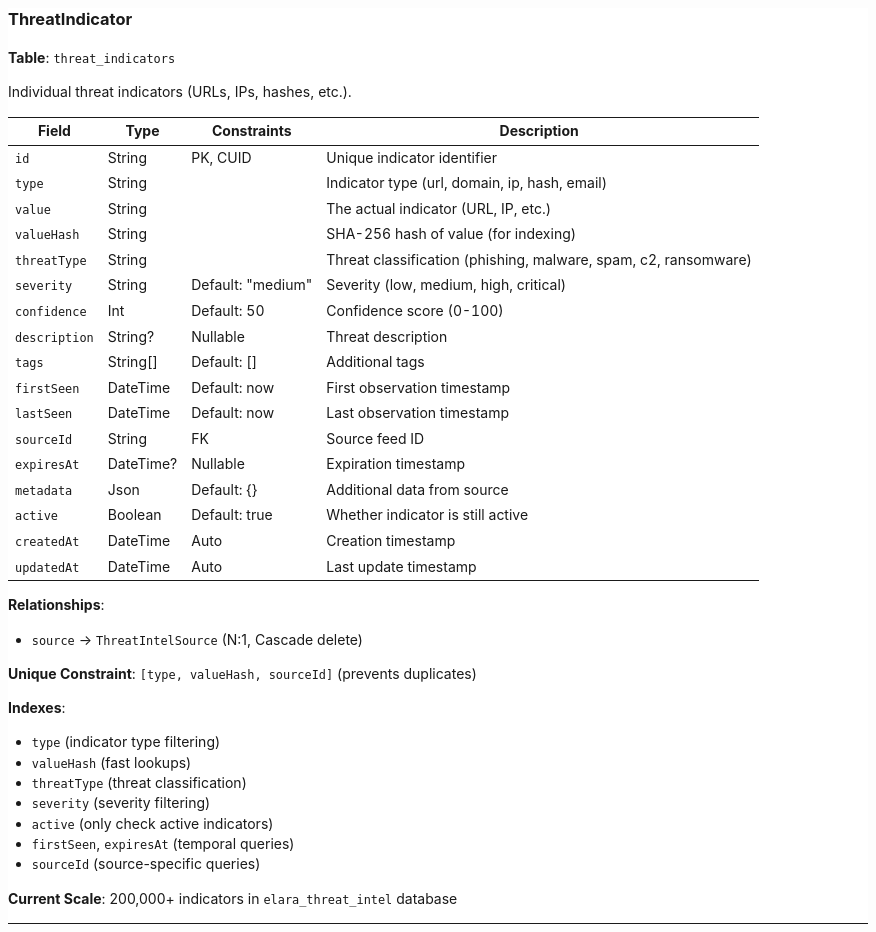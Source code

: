 
### ThreatIndicator

**Table**: `threat_indicators`

Individual threat indicators (URLs, IPs, hashes, etc.).

| Field | Type | Constraints | Description |
|-------|------|-------------|-------------|
| `id` | String | PK, CUID | Unique indicator identifier |
| `type` | String | | Indicator type (url, domain, ip, hash, email) |
| `value` | String | | The actual indicator (URL, IP, etc.) |
| `valueHash` | String | | SHA-256 hash of value (for indexing) |
| `threatType` | String | | Threat classification (phishing, malware, spam, c2, ransomware) |
| `severity` | String | Default: "medium" | Severity (low, medium, high, critical) |
| `confidence` | Int | Default: 50 | Confidence score (0-100) |
| `description` | String? | Nullable | Threat description |
| `tags` | String[] | Default: [] | Additional tags |
| `firstSeen` | DateTime | Default: now | First observation timestamp |
| `lastSeen` | DateTime | Default: now | Last observation timestamp |
| `sourceId` | String | FK | Source feed ID |
| `expiresAt` | DateTime? | Nullable | Expiration timestamp |
| `metadata` | Json | Default: {} | Additional data from source |
| `active` | Boolean | Default: true | Whether indicator is still active |
| `createdAt` | DateTime | Auto | Creation timestamp |
| `updatedAt` | DateTime | Auto | Last update timestamp |

**Relationships**:
- `source` → `ThreatIntelSource` (N:1, Cascade delete)

**Unique Constraint**: `[type, valueHash, sourceId]` (prevents duplicates)

**Indexes**:
- `type` (indicator type filtering)
- `valueHash` (fast lookups)
- `threatType` (threat classification)
- `severity` (severity filtering)
- `active` (only check active indicators)
- `firstSeen`, `expiresAt` (temporal queries)
- `sourceId` (source-specific queries)

**Current Scale**: 200,000+ indicators in `elara_threat_intel` database

---